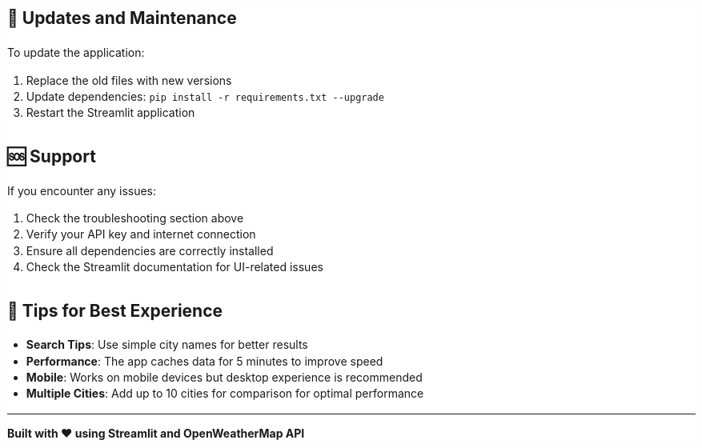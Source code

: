 ## 🔄 Updates and Maintenance

To update the application:
1. Replace the old files with new versions
2. Update dependencies: `pip install -r requirements.txt --upgrade`
3. Restart the Streamlit application

## 🆘 Support

If you encounter any issues:
1. Check the troubleshooting section above
2. Verify your API key and internet connection
3. Ensure all dependencies are correctly installed
4. Check the Streamlit documentation for UI-related issues

## 🌟 Tips for Best Experience

- **Search Tips**: Use simple city names for better results
- **Performance**: The app caches data for 5 minutes to improve speed
- **Mobile**: Works on mobile devices but desktop experience is recommended
- **Multiple Cities**: Add up to 10 cities for comparison for optimal performance

---

**Built with ❤️ using Streamlit and OpenWeatherMap API**
